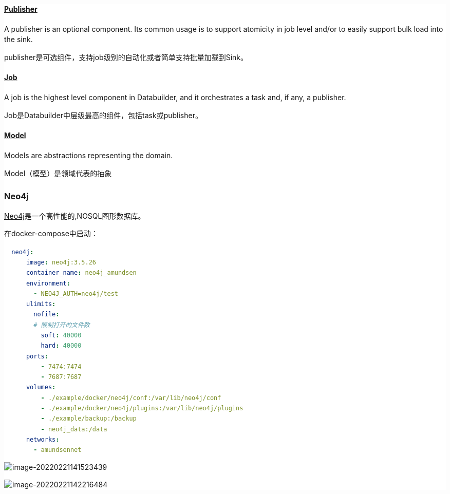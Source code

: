 #### [Publisher](https://github.com/amundsen-io/amundsen/tree/main/databuilder/databuilder/publisher "Publisher")

A publisher is an optional component. Its common usage is to support atomicity in job level and/or to easily support bulk load into the sink.

publisher是可选组件，支持job级别的自动化或者简单支持批量加载到Sink。

#### [Job](https://github.com/amundsen-io/amundsen/tree/main/databuilder/databuilder/job "Job")

A job is the highest level component in Databuilder, and it orchestrates a task and, if any, a publisher.

Job是Databuilder中层级最高的组件，包括task或publisher。

#### [Model](docs/models.md)

Models are abstractions representing the domain.

Model（模型）是领域代表的抽象

### Neo4j

[Neo4j](https://baike.baidu.com/item/Neo4j)是一个高性能的,NOSQL图形数据库。

在docker-compose中启动：

```yaml
  neo4j:
      image: neo4j:3.5.26
      container_name: neo4j_amundsen
      environment:
        - NEO4J_AUTH=neo4j/test
      ulimits:
        nofile:
        # 限制打开的文件数
          soft: 40000
          hard: 40000
      ports:
          - 7474:7474
          - 7687:7687
      volumes:
          - ./example/docker/neo4j/conf:/var/lib/neo4j/conf
          - ./example/docker/neo4j/plugins:/var/lib/neo4j/plugins
          - ./example/backup:/backup
          - neo4j_data:/data
      networks:
        - amundsennet
```

![image-20220221141523439](https://cdn.jsdelivr.net/gh/vinloong/imgchr@latest/notes/img/202202281553402.png)

![image-20220221142216484](https://cdn.jsdelivr.net/gh/vinloong/imgchr@latest/notes/img/202202281553103.png)

